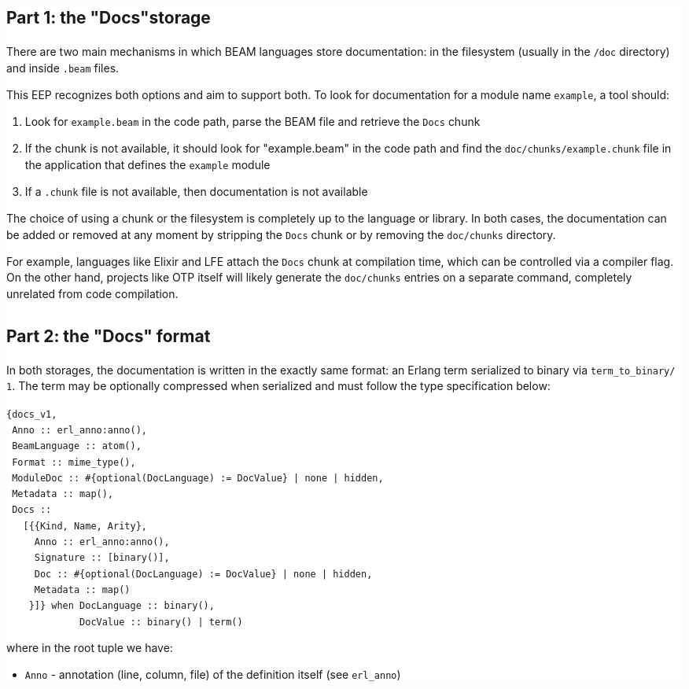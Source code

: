 ## Part 1: the "Docs"storage ##

There are two main mechanisms in which BEAM languages store documentation:
in the filesystem (usually in the `/doc` directory) and inside `.beam`
files.

This EEP recognizes both options and aim to support both.  To look for
documentation for a module name `example`, a tool should:

  1. Look for `example.beam` in the code path, parse the BEAM file and
     retrieve the `Docs` chunk

  2. If the chunk is not available, it should look for "example.beam"
     in the code path and find the `doc/chunks/example.chunk` file in
     the application that defines the `example` module

  3. If a `.chunk` file is not available, then documentation is not
     available

The choice of using a chunk or the filesystem is completely up to the
language or library.  In both cases, the documentation can be added or
removed at any moment by stripping the `Docs` chunk or by removing the
`doc/chunks` directory.

For example, languages like Elixir and LFE attach the `Docs` chunk at
compilation time, which can be controlled via a compiler flag.  On the
other hand, projects like OTP itself will likely generate the `doc/chunks`
entries on a separate command, completely unrelated from code compilation.

## Part 2: the "Docs" format ##

In both storages, the documentation is written in the exactly same
format: an Erlang term serialized to binary via `term_to_binary/1`.
The term may be optionally compressed when serialized and must follow
the type specification below:

    {docs_v1,
     Anno :: erl_anno:anno(),
     BeamLanguage :: atom(),
     Format :: mime_type(),
     ModuleDoc :: #{optional(DocLanguage) := DocValue} | none | hidden,
     Metadata :: map(),
     Docs ::
       [{{Kind, Name, Arity},
         Anno :: erl_anno:anno(),
         Signature :: [binary()],
         Doc :: #{optional(DocLanguage) := DocValue} | none | hidden,
         Metadata :: map()
        }]} when DocLanguage :: binary(),
                 DocValue :: binary() | term()

where in the root tuple we have:

  * `Anno` - annotation (line, column, file) of the definition itself
    (see `erl_anno`)


[EmacsVar]: <> "Local Variables:"
[EmacsVar]: <> "mode: indented-text"
[EmacsVar]: <> "indent-tabs-mode: nil"
[EmacsVar]: <> "sentence-end-double-space: t"
[EmacsVar]: <> "fill-column: 70"
[EmacsVar]: <> "coding: utf-8"
[EmacsVar]: <> "End:"
[VimVar]: <> " vim: set fileencoding=utf-8 expandtab shiftwidth=4 softtabstop=4: "